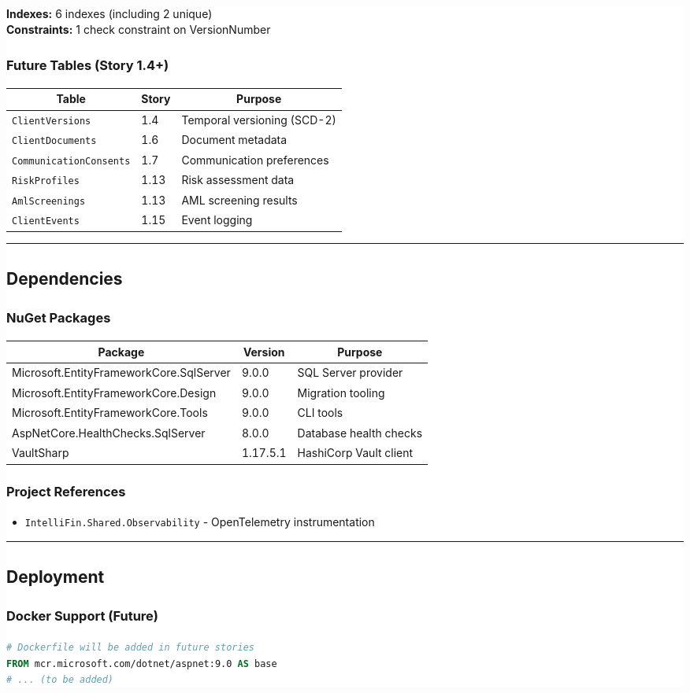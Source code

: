 **Indexes:** 6 indexes (including 2 unique)  
**Constraints:** 1 check constraint on VersionNumber

### Future Tables (Story 1.4+)

| Table | Story | Purpose |
|-------|-------|---------|
| `ClientVersions` | 1.4 | Temporal versioning (SCD-2) |
| `ClientDocuments` | 1.6 | Document metadata |
| `CommunicationConsents` | 1.7 | Communication preferences |
| `RiskProfiles` | 1.13 | Risk assessment data |
| `AmlScreenings` | 1.13 | AML screening results |
| `ClientEvents` | 1.15 | Event logging |

---

## Dependencies

### NuGet Packages

| Package | Version | Purpose |
|---------|---------|---------|
| Microsoft.EntityFrameworkCore.SqlServer | 9.0.0 | SQL Server provider |
| Microsoft.EntityFrameworkCore.Design | 9.0.0 | Migration tooling |
| Microsoft.EntityFrameworkCore.Tools | 9.0.0 | CLI tools |
| AspNetCore.HealthChecks.SqlServer | 8.0.0 | Database health checks |
| VaultSharp | 1.17.5.1 | HashiCorp Vault client |

### Project References

- `IntelliFin.Shared.Observability` - OpenTelemetry instrumentation

---

## Deployment

### Docker Support (Future)

```dockerfile
# Dockerfile will be added in future stories
FROM mcr.microsoft.com/dotnet/aspnet:9.0 AS base
# ... (to be added)
```
